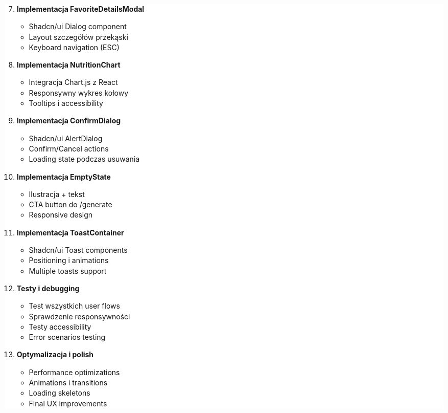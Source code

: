 7. **Implementacja FavoriteDetailsModal**
   - Shadcn/ui Dialog component
   - Layout szczegółów przekąski
   - Keyboard navigation (ESC)

8. **Implementacja NutritionChart**
   - Integracja Chart.js z React
   - Responsywny wykres kołowy
   - Tooltips i accessibility

9. **Implementacja ConfirmDialog**
   - Shadcn/ui AlertDialog
   - Confirm/Cancel actions
   - Loading state podczas usuwania

10. **Implementacja EmptyState**
    - Ilustracja + tekst
    - CTA button do /generate
    - Responsive design

11. **Implementacja ToastContainer**
    - Shadcn/ui Toast components
    - Positioning i animations
    - Multiple toasts support

12. **Testy i debugging**
    - Test wszystkich user flows
    - Sprawdzenie responsywności
    - Testy accessibility
    - Error scenarios testing

13. **Optymalizacja i polish**
    - Performance optimizations
    - Animations i transitions
    - Loading skeletons
    - Final UX improvements 